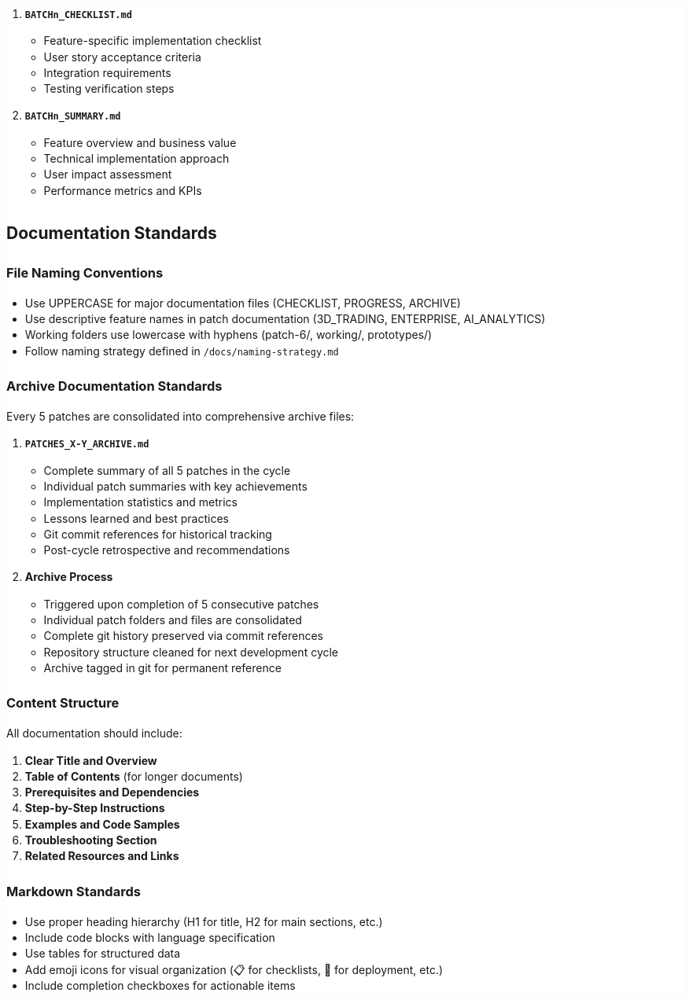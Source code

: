 1. **`BATCHn_CHECKLIST.md`**
   - Feature-specific implementation checklist
   - User story acceptance criteria
   - Integration requirements
   - Testing verification steps

2. **`BATCHn_SUMMARY.md`**
   - Feature overview and business value
   - Technical implementation approach
   - User impact assessment
   - Performance metrics and KPIs

## Documentation Standards

### File Naming Conventions
- Use UPPERCASE for major documentation files (CHECKLIST, PROGRESS, ARCHIVE)
- Use descriptive feature names in patch documentation (3D_TRADING, ENTERPRISE, AI_ANALYTICS)
- Working folders use lowercase with hyphens (patch-6/, working/, prototypes/)
- Follow naming strategy defined in `/docs/naming-strategy.md`

### Archive Documentation Standards
Every 5 patches are consolidated into comprehensive archive files:

1. **`PATCHES_X-Y_ARCHIVE.md`**
   - Complete summary of all 5 patches in the cycle
   - Individual patch summaries with key achievements
   - Implementation statistics and metrics
   - Lessons learned and best practices
   - Git commit references for historical tracking
   - Post-cycle retrospective and recommendations

2. **Archive Process**
   - Triggered upon completion of 5 consecutive patches
   - Individual patch folders and files are consolidated
   - Complete git history preserved via commit references
   - Repository structure cleaned for next development cycle
   - Archive tagged in git for permanent reference

### Content Structure
All documentation should include:

1. **Clear Title and Overview**
2. **Table of Contents** (for longer documents)
3. **Prerequisites and Dependencies**
4. **Step-by-Step Instructions**
5. **Examples and Code Samples**
6. **Troubleshooting Section**
7. **Related Resources and Links**

### Markdown Standards
- Use proper heading hierarchy (H1 for title, H2 for main sections, etc.)
- Include code blocks with language specification
- Use tables for structured data
- Add emoji icons for visual organization (📋 for checklists, 🚀 for deployment, etc.)
- Include completion checkboxes for actionable items
